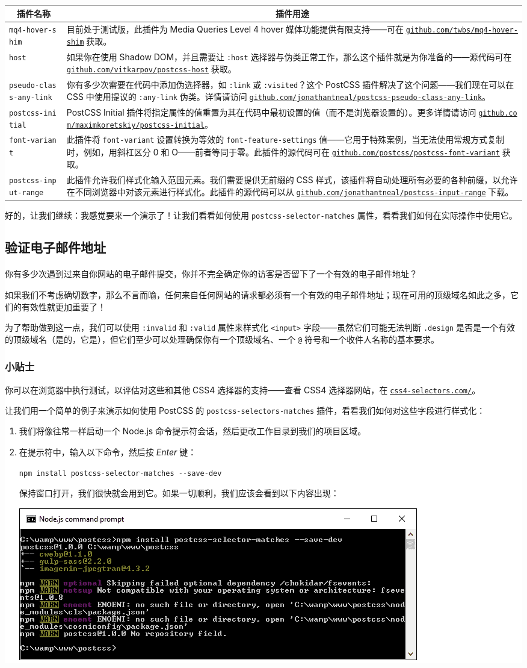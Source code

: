 | 插件名称 | 插件用途 |
| --- | --- |
| `mq4-hover-shim` | 目前处于测试版，此插件为 Media Queries Level 4 hover 媒体功能提供有限支持——可在 [`github.com/twbs/mq4-hover-shim`](https://github.com/twbs/mq4-hover-shim) 获取。 |
| `host` | 如果你在使用 Shadow DOM，并且需要让 `:host` 选择器与伪类正常工作，那么这个插件就是为你准备的——源代码可在 [`github.com/vitkarpov/postcss-host`](https://github.com/vitkarpov/postcss-host) 获取。 |
| `pseudo-class-any-link` | 你有多少次需要在代码中添加伪选择器，如 `:link` 或 `:visited`？这个 PostCSS 插件解决了这个问题——我们现在可以在 CSS 中使用提议的 `:any-link` 伪类。详情请访问 [`github.com/jonathantneal/postcss-pseudo-class-any-link`](https://github.com/jonathantneal/postcss-pseudo-class-any-link)。 |
| `postcss-initial` | PostCSS Initial 插件将指定属性的值重置为其在代码中最初设置的值（而不是浏览器设置的）。更多详情请访问 [`github.com/maximkoretskiy/postcss-initial`](https://github.com/maximkoretskiy/postcss-initial)。 |
| `font-variant` | 此插件将 `font-variant` 设置转换为等效的 `font-feature-settings` 值——它用于特殊案例，当无法使用常规方式复制时，例如，用斜杠区分 0 和 O——前者等同于零。此插件的源代码可在 [`github.com/postcss/postcss-font-variant`](https://github.com/postcss/postcss-font-variant) 获取。 |
| `postcss-input-range` | 此插件允许我们样式化输入范围元素。我们需要提供无前缀的 CSS 样式，该插件将自动处理所有必要的各种前缀，以允许在不同浏览器中对该元素进行样式化。此插件的源代码可以从 [`github.com/jonathantneal/postcss-input-range`](https://github.com/jonathantneal/postcss-input-range) 下载。 |

好的，让我们继续：我感觉要来一个演示了！让我们看看如何使用 `postcss-selector-matches` 属性，看看我们如何在实际操作中使用它。

## 验证电子邮件地址

你有多少次遇到过来自你网站的电子邮件提交，你并不完全确定你的访客是否留下了一个有效的电子邮件地址？

如果我们不考虑确切数字，那么不言而喻，任何来自任何网站的请求都必须有一个有效的电子邮件地址；现在可用的顶级域名如此之多，它们的有效性就更加重要了！

为了帮助做到这一点，我们可以使用 `:invalid` 和 `:valid` 属性来样式化 `<input>` 字段——虽然它们可能无法判断 `.design` 是否是一个有效的顶级域名（是的，它是），但它们至少可以处理确保你有一个顶级域名、一个 `@` 符号和一个收件人名称的基本要求。

### 小贴士

你可以在浏览器中执行测试，以评估对这些和其他 CSS4 选择器的支持——查看 CSS4 选择器网站，在 [`css4-selectors.com/`](http://css4-selectors.com/)。

让我们用一个简单的例子来演示如何使用 PostCSS 的 `postcss-selectors-matches` 插件，看看我们如何对这些字段进行样式化：

1.  我们将像往常一样启动一个 Node.js 命令提示符会话，然后更改工作目录到我们的项目区域。

1.  在提示符中，输入以下命令，然后按 *Enter* 键：

    ```js
    npm install postcss-selector-matches --save-dev

    ```

    保持窗口打开，我们很快就会用到它。如果一切顺利，我们应该会看到以下内容出现：

    ![验证电子邮件地址](img/BO5194_14_01.jpg)
